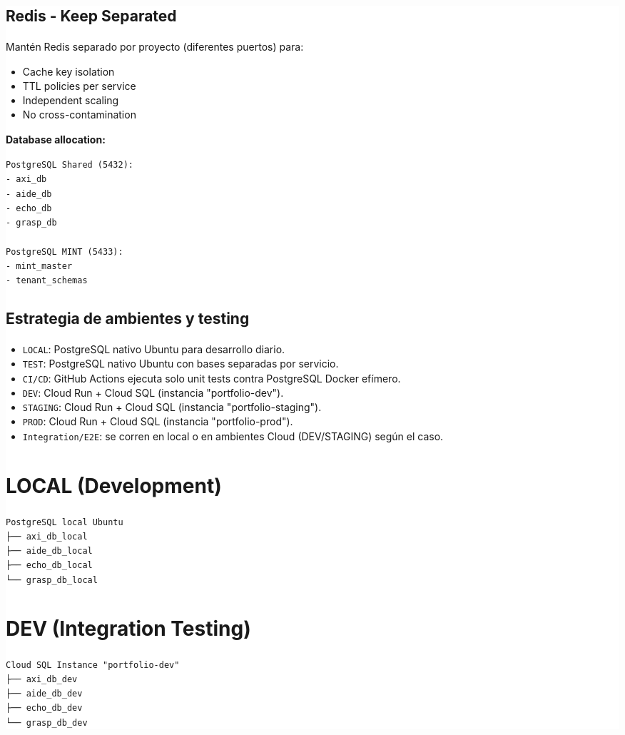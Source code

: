 
## Redis - Keep Separated

Mantén Redis separado por proyecto (diferentes puertos) para:

- Cache key isolation
- TTL policies per service
- Independent scaling
- No cross-contamination



**Database allocation:**

```
PostgreSQL Shared (5432):
- axi_db
- aide_db  
- echo_db
- grasp_db

PostgreSQL MINT (5433):
- mint_master
- tenant_schemas
```

## Estrategia de ambientes y testing

- `LOCAL`: PostgreSQL nativo Ubuntu para desarrollo diario.
- `TEST`: PostgreSQL nativo Ubuntu con bases separadas por servicio.
- `CI/CD`: GitHub Actions ejecuta solo unit tests contra PostgreSQL Docker efímero.
- `DEV`: Cloud Run + Cloud SQL (instancia "portfolio-dev").
- `STAGING`: Cloud Run + Cloud SQL (instancia "portfolio-staging").
- `PROD`: Cloud Run + Cloud SQL (instancia "portfolio-prod").
- `Integration/E2E`: se corren en local o en ambientes Cloud (DEV/STAGING) según el caso.

# LOCAL (Development)
```
PostgreSQL local Ubuntu
├── axi_db_local
├── aide_db_local  
├── echo_db_local
└── grasp_db_local
```

# DEV (Integration Testing)
```
Cloud SQL Instance "portfolio-dev"
├── axi_db_dev
├── aide_db_dev
├── echo_db_dev
└── grasp_db_dev
```
